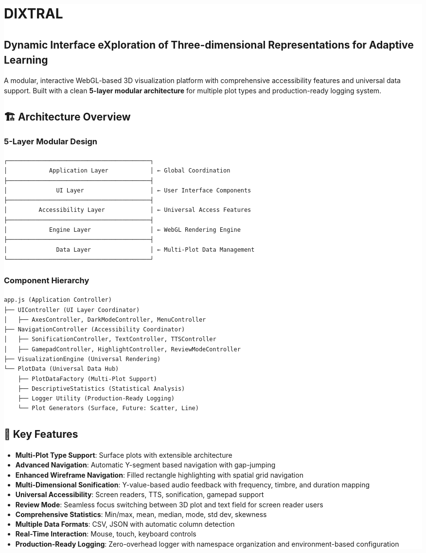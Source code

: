 # DIXTRAL
## Dynamic Interface eXploration of Three-dimensional Representations for Adaptive Learning

A modular, interactive WebGL-based 3D visualization platform with comprehensive accessibility features and universal data support. Built with a clean **5-layer modular architecture** for multiple plot types and production-ready logging system.

## 🏗️ Architecture Overview

### **5-Layer Modular Design**
```
┌─────────────────────────────────────────┐
│            Application Layer            │ ← Global Coordination
├─────────────────────────────────────────┤
│              UI Layer                   │ ← User Interface Components  
├─────────────────────────────────────────┤
│         Accessibility Layer             │ ← Universal Access Features
├─────────────────────────────────────────┤
│            Engine Layer                 │ ← WebGL Rendering Engine
├─────────────────────────────────────────┤
│              Data Layer                 │ ← Multi-Plot Data Management
└─────────────────────────────────────────┘
```

### **Component Hierarchy**
```
app.js (Application Controller)
├── UIController (UI Layer Coordinator)
│   ├── AxesController, DarkModeController, MenuController
├── NavigationController (Accessibility Coordinator)  
│   ├── SonificationController, TextController, TTSController
│   ├── GamepadController, HighlightController, ReviewModeController
├── VisualizationEngine (Universal Rendering)
└── PlotData (Universal Data Hub)
    ├── PlotDataFactory (Multi-Plot Support)
    ├── DescriptiveStatistics (Statistical Analysis)
    ├── Logger Utility (Production-Ready Logging)
    └── Plot Generators (Surface, Future: Scatter, Line)
```

## 🌟 Key Features

- **Multi-Plot Type Support**: Surface plots with extensible architecture
- **Advanced Navigation**: Automatic Y-segment based navigation with gap-jumping
- **Enhanced Wireframe Navigation**: Filled rectangle highlighting with spatial grid navigation
- **Multi-Dimensional Sonification**: Y-value-based audio feedback with frequency, timbre, and duration mapping
- **Universal Accessibility**: Screen readers, TTS, sonification, gamepad support
- **Review Mode**: Seamless focus switching between 3D plot and text field for screen reader users
- **Comprehensive Statistics**: Min/max, mean, median, mode, std dev, skewness
- **Multiple Data Formats**: CSV, JSON with automatic column detection
- **Real-Time Interaction**: Mouse, touch, keyboard controls
- **Production-Ready Logging**: Zero-overhead logger with namespace organization and environment-based configuration
